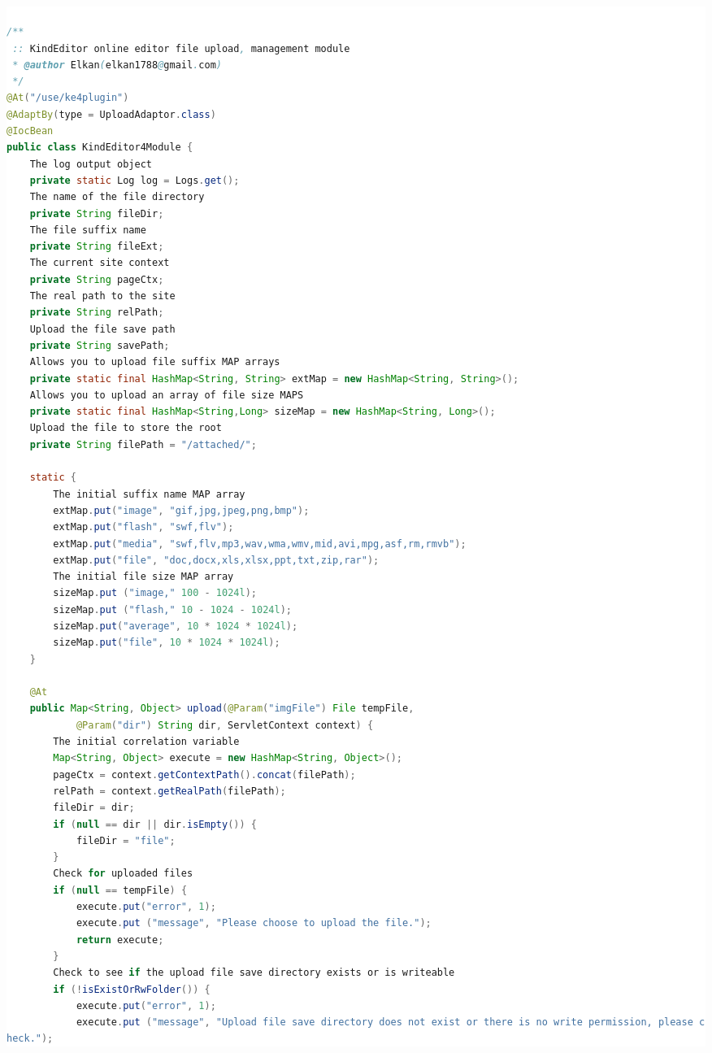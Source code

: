 ```java

/**
 :: KindEditor online editor file upload, management module
 * @author Elkan(elkan1788@gmail.com)
 */
@At("/use/ke4plugin")
@AdaptBy(type = UploadAdaptor.class)
@IocBean
public class KindEditor4Module {
    The log output object
    private static Log log = Logs.get();
    The name of the file directory
    private String fileDir;
    The file suffix name
    private String fileExt;
    The current site context
    private String pageCtx;
    The real path to the site
    private String relPath;
    Upload the file save path
    private String savePath;
    Allows you to upload file suffix MAP arrays
    private static final HashMap<String, String> extMap = new HashMap<String, String>();
    Allows you to upload an array of file size MAPS
    private static final HashMap<String,Long> sizeMap = new HashMap<String, Long>();
    Upload the file to store the root
    private String filePath = "/attached/";    
    
    static {
        The initial suffix name MAP array
        extMap.put("image", "gif,jpg,jpeg,png,bmp");
        extMap.put("flash", "swf,flv");
        extMap.put("media", "swf,flv,mp3,wav,wma,wmv,mid,avi,mpg,asf,rm,rmvb");
        extMap.put("file", "doc,docx,xls,xlsx,ppt,txt,zip,rar");
        The initial file size MAP array
        sizeMap.put ("image," 100 - 1024l);
        sizeMap.put ("flash," 10 - 1024 - 1024l);
        sizeMap.put("average", 10 * 1024 * 1024l);
        sizeMap.put("file", 10 * 1024 * 1024l);
    }

    @At
    public Map<String, Object> upload(@Param("imgFile") File tempFile, 
            @Param("dir") String dir, ServletContext context) {
        The initial correlation variable
        Map<String, Object> execute = new HashMap<String, Object>();
        pageCtx = context.getContextPath().concat(filePath);
        relPath = context.getRealPath(filePath);
        fileDir = dir;
        if (null == dir || dir.isEmpty()) {
            fileDir = "file";
        }
        Check for uploaded files
        if (null == tempFile) {
            execute.put("error", 1);
            execute.put ("message", "Please choose to upload the file.");
            return execute;
        }
        Check to see if the upload file save directory exists or is writeable
        if (!isExistOrRwFolder()) {
            execute.put("error", 1);
            execute.put ("message", "Upload file save directory does not exist or there is no write permission, please check.");
```